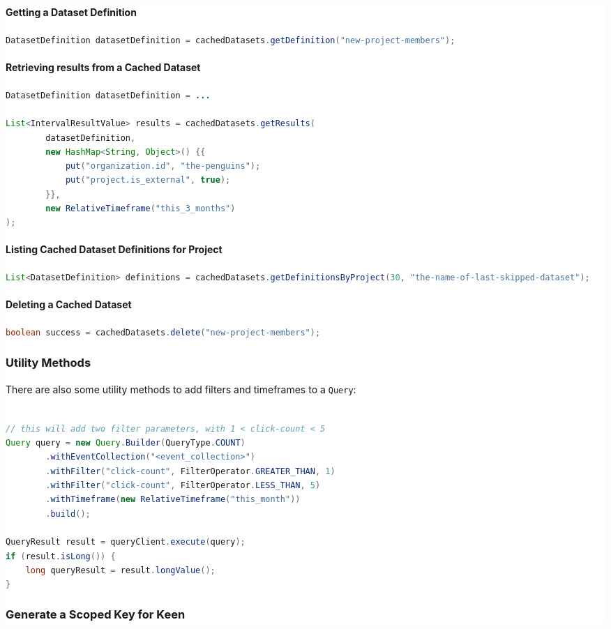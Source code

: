 #### Getting a Dataset Definition

```java
DatasetDefinition datasetDefinition = cachedDatasets.getDefinition("new-project-members");
```  
 
#### Retrieving results from a Cached Dataset

```java
DatasetDefinition datasetDefinition = ...

List<IntervalResultValue> results = cachedDatasets.getResults(
        datasetDefinition,
        new HashMap<String, Object>() {{
            put("organization.id", "the-penguins");
            put("project.is_external", true);
        }},
        new RelativeTimeframe("this_3_months")
);
```  

#### Listing Cached Dataset Definitions for Project

```java
List<DatasetDefinition> definitions = cachedDatasets.getDefinitionsByProject(30, "the-name-of-last-skipped-dataset");
```

#### Deleting a Cached Dataset

```java
boolean success = cachedDatasets.delete("new-project-members");
```


### Utility Methods

There are also some utility methods to add filters and timeframes to a `Query`:
```java

// this will add two filter parameters, with 1 < click-count < 5
Query query = new Query.Builder(QueryType.COUNT)
        .withEventCollection("<event_collection>")
        .withFilter("click-count", FilterOperator.GREATER_THAN, 1)
        .withFilter("click-count", FilterOperator.LESS_THAN, 5)
        .withTimeframe(new RelativeTimeframe("this_month"))
        .build();

QueryResult result = queryClient.execute(query);
if (result.isLong()) {
    long queryResult = result.longValue();
}
```

### Generate a Scoped Key for Keen
